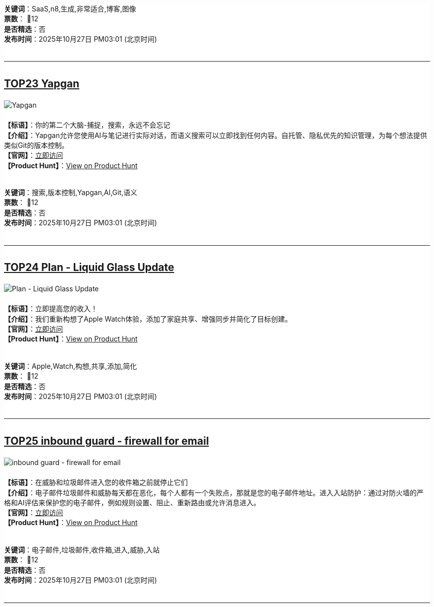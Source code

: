 **关键词**：SaaS,n8,生成,非常适合,博客,图像<br />
**票数**： 🔺12<br />
**是否精选**：否<br />
**发布时间**：2025年10月27日 PM03:01 (北京时间)<br /><br />

---

## [TOP23    Yapgan](https://www.producthunt.com/products/yapgan)
![Yapgan]()<br /><br />
**【标语】**：你的第二个大脑-捕捉，搜索，永远不会忘记<br />
**【介绍】**：Yapgan允许您使用AI与笔记进行实际对话，而语义搜索可以立即找到任何内容。自托管、隐私优先的知识管理，为每个想法提供类似Git的版本控制。<br />
**【官网】**：[立即访问](https://www.producthunt.com/r/RO4YTUJ4VP4LOW)<br />
**【Product Hunt】**：[View on Product Hunt](https://www.producthunt.com/products/yapgan)<br /><br />

**关键词**：搜索,版本控制,Yapgan,AI,Git,语义<br />
**票数**： 🔺12<br />
**是否精选**：否<br />
**发布时间**：2025年10月27日 PM03:01 (北京时间)<br /><br />

---

## [TOP24    Plan - Liquid Glass Update](https://www.producthunt.com/products/plan-3)
![Plan - Liquid Glass Update]()<br /><br />
**【标语】**：立即提高您的收入！<br />
**【介绍】**：我们重新构想了Apple Watch体验，添加了家庭共享、增强同步并简化了目标创建。<br />
**【官网】**：[立即访问](https://www.producthunt.com/r/IJT7ALLWTSI7VV)<br />
**【Product Hunt】**：[View on Product Hunt](https://www.producthunt.com/products/plan-3)<br /><br />

**关键词**：Apple,Watch,构想,共享,添加,简化<br />
**票数**： 🔺12<br />
**是否精选**：否<br />
**发布时间**：2025年10月27日 PM03:01 (北京时间)<br /><br />

---

## [TOP25    inbound guard - firewall for email](https://www.producthunt.com/products/inbound-2)
![inbound guard - firewall for email]()<br /><br />
**【标语】**：在威胁和垃圾邮件进入您的收件箱之前就停止它们<br />
**【介绍】**：电子邮件垃圾邮件和威胁每天都在恶化，每个人都有一个失败点，那就是您的电子邮件地址。进入入站防护：通过对防火墙的严格和AI评估来保护您的电子邮件，例如规则设置、阻止、重新路由或允许消息进入。<br />
**【官网】**：[立即访问](https://www.producthunt.com/r/OUVCO5MRRKMBVJ)<br />
**【Product Hunt】**：[View on Product Hunt](https://www.producthunt.com/products/inbound-2)<br /><br />

**关键词**：电子邮件,垃圾邮件,收件箱,进入,威胁,入站<br />
**票数**： 🔺12<br />
**是否精选**：否<br />
**发布时间**：2025年10月27日 PM03:01 (北京时间)<br /><br />

---